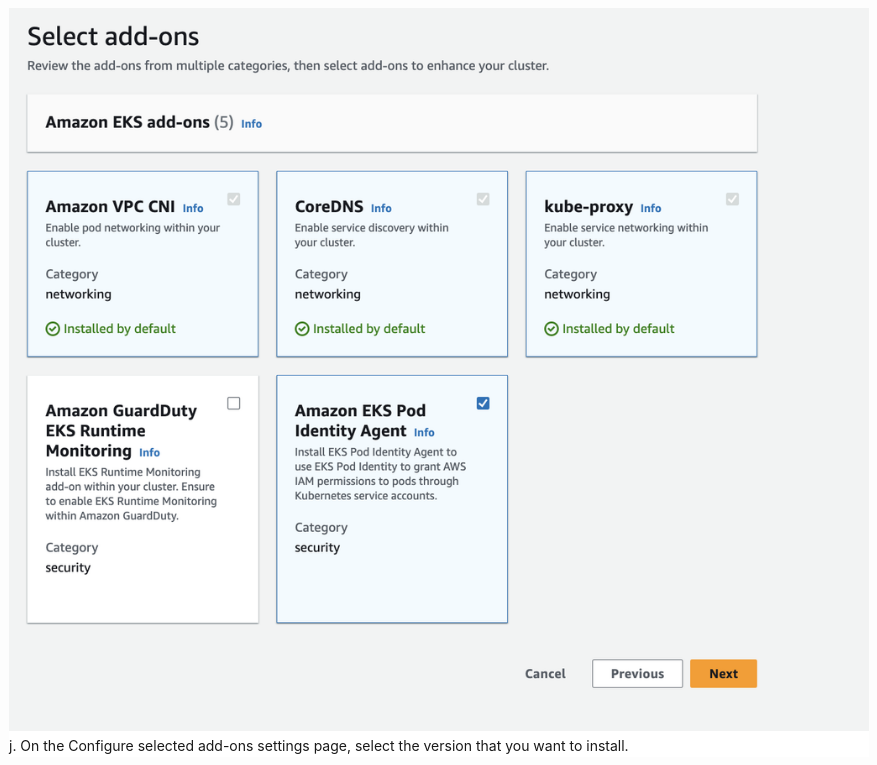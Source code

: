 ![Alt text](image-14.png)
j. On the Configure selected add-ons settings page, select the version that you want to install.